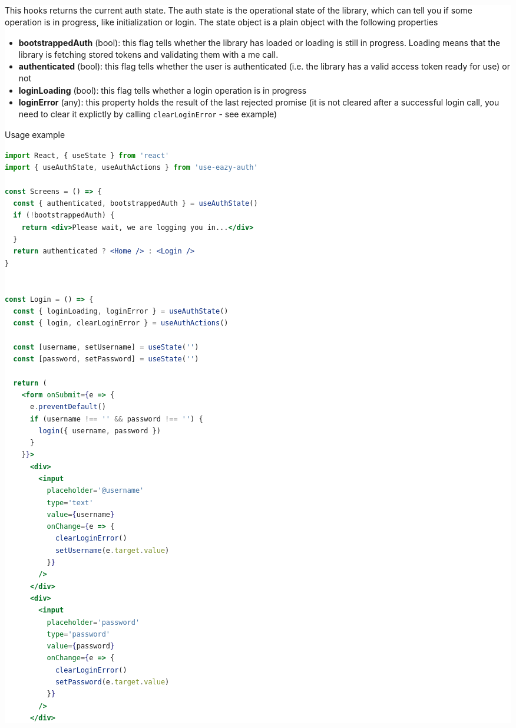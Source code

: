 This hooks returns the current auth state. The auth state is the operational state of the library, which can tell you if some operation is in progress, like initialization or login. The state object is a plain object with the following properties

* **bootstrappedAuth** (bool): this flag tells whether the library has loaded or loading is still in progress. Loading means that the library is fetching stored tokens and validating them with a me call.
* **authenticated** (bool): this flag tells whether the user is authenticated (i.e. the library has a valid access token ready for use) or not
* **loginLoading** (bool): this flag tells whether a login operation is in progress
* **loginError** (any): this property holds the result of the last rejected promise (it is not cleared after a successful login call, you need to clear it explictly by calling `clearLoginError` - see example)

Usage example

```jsx
import React, { useState } from 'react'
import { useAuthState, useAuthActions } from 'use-eazy-auth'

const Screens = () => {
  const { authenticated, bootstrappedAuth } = useAuthState()
  if (!bootstrappedAuth) {
    return <div>Please wait, we are logging you in...</div>
  }
  return authenticated ? <Home /> : <Login />
}


const Login = () => {
  const { loginLoading, loginError } = useAuthState()
  const { login, clearLoginError } = useAuthActions()

  const [username, setUsername] = useState('')
  const [password, setPassword] = useState('')

  return (
    <form onSubmit={e => {
      e.preventDefault()
      if (username !== '' && password !== '') {
        login({ username, password })
      }
    }}>
      <div>
        <input
          placeholder='@username'
          type='text'
          value={username}
          onChange={e => {
            clearLoginError()
            setUsername(e.target.value)
          }}
        />
      </div>
      <div>
        <input
          placeholder='password'
          type='password'
          value={password}
          onChange={e => {
            clearLoginError()
            setPassword(e.target.value)
          }}
        />
      </div>
```